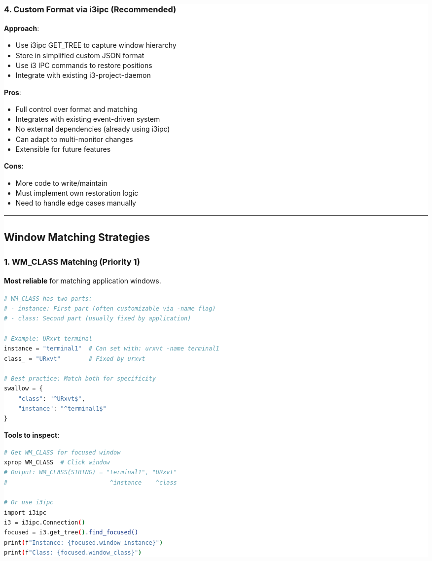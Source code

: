 ### 4. Custom Format via i3ipc (Recommended)

**Approach**:
- Use i3ipc GET_TREE to capture window hierarchy
- Store in simplified custom JSON format
- Use i3 IPC commands to restore positions
- Integrate with existing i3-project-daemon

**Pros**:
- Full control over format and matching
- Integrates with existing event-driven system
- No external dependencies (already using i3ipc)
- Can adapt to multi-monitor changes
- Extensible for future features

**Cons**:
- More code to write/maintain
- Must implement own restoration logic
- Need to handle edge cases manually

---

## Window Matching Strategies

### 1. WM_CLASS Matching (Priority 1)

**Most reliable** for matching application windows.

```python
# WM_CLASS has two parts:
# - instance: First part (often customizable via -name flag)
# - class: Second part (usually fixed by application)

# Example: URxvt terminal
instance = "terminal1"  # Can set with: urxvt -name terminal1
class_ = "URxvt"        # Fixed by urxvt

# Best practice: Match both for specificity
swallow = {
    "class": "^URxvt$",
    "instance": "^terminal1$"
}
```

**Tools to inspect**:
```bash
# Get WM_CLASS for focused window
xprop WM_CLASS  # Click window
# Output: WM_CLASS(STRING) = "terminal1", "URxvt"
#                             ^instance    ^class

# Or use i3ipc
import i3ipc
i3 = i3ipc.Connection()
focused = i3.get_tree().find_focused()
print(f"Instance: {focused.window_instance}")
print(f"Class: {focused.window_class}")
```
